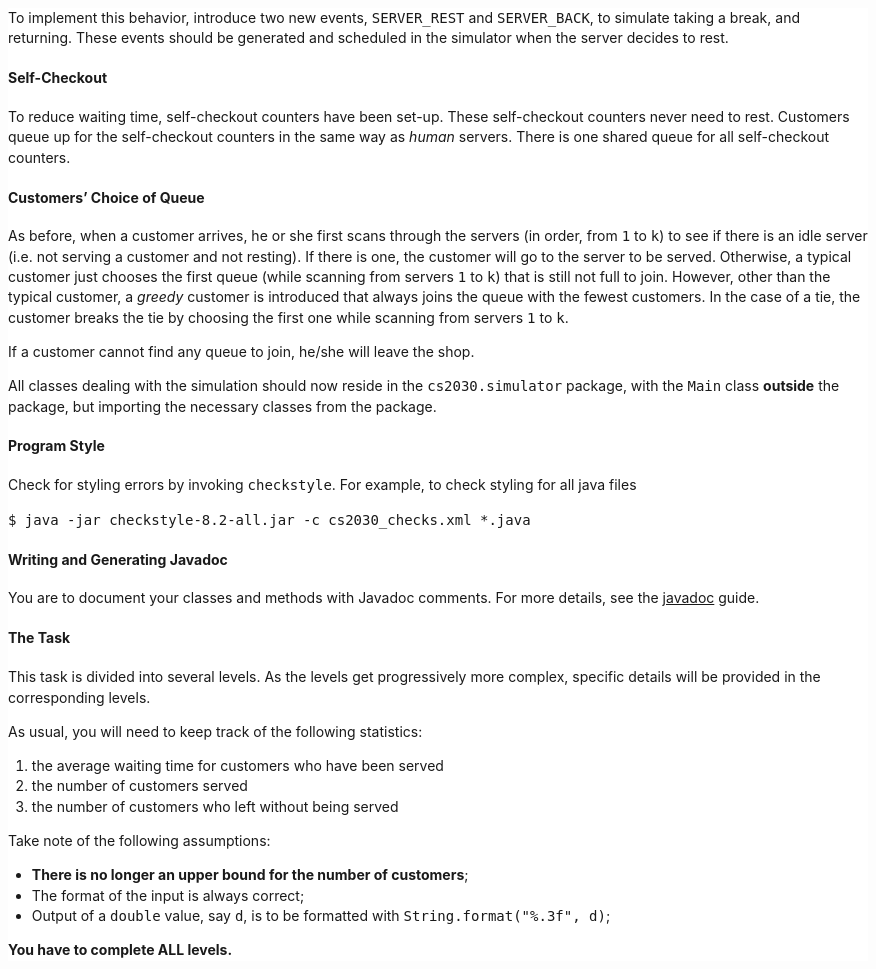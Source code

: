 To implement this behavior, introduce two new events,&nbsp;<tt>SERVER_REST</tt>&nbsp;and&nbsp;<tt>SERVER_BACK</tt>, to simulate taking a break, and returning. These events should be generated and scheduled in the simulator when the server decides to rest.

<h4>Self-Checkout</h4>
To reduce waiting time, self-checkout counters have been set-up.&nbsp;These self-checkout counters never need to rest. Customers queue up for the self-checkout counters in the same way as&nbsp;<em>human</em>&nbsp;servers. There is one shared queue for all self-checkout counters.

<h4>Customers’ Choice of Queue</h4>
As before, when a customer arrives, he or she first scans through the servers (in order, from&nbsp;<tt>1</tt>&nbsp;to&nbsp;<tt>k</tt>) to see if there is an idle server (i.e. not serving a customer and not resting). If there is one, the customer will go to the server to be served. Otherwise, a typical customer just chooses the first queue (while scanning from servers&nbsp;<tt>1</tt>&nbsp;to&nbsp;<tt>k</tt>) that is still not full to join. However, other than the typical customer, a&nbsp;<em>greedy</em>&nbsp;customer is introduced that always joins the queue with the fewest customers. In the case of a tie, the customer breaks the tie by choosing the first one while scanning from servers&nbsp;<tt>1</tt>&nbsp;to&nbsp;<tt>k</tt>.

If a customer cannot find any queue to join, he/she will leave the shop.

All classes dealing with the simulation should now reside in the&nbsp;<tt>cs2030.simulator</tt>&nbsp;package, with the&nbsp;<tt>Main</tt>&nbsp;class&nbsp;<b>outside</b>&nbsp;the package, but importing the necessary classes from the package.

<h4>Program Style</h4>
Check for styling errors by invoking&nbsp;<tt>checkstyle</tt>. For example, to check styling for all java files

<pre>$ java -jar checkstyle-8.2-all.jar -c cs2030_checks.xml *.java
</pre>
<h4>Writing and Generating Javadoc</h4>
You are to document your classes and methods with Javadoc comments.&nbsp;For more details, see the&nbsp;<a href="http://www.comp.nus.edu.sg/~cs2030/javadoc">javadoc</a>&nbsp;guide.

<h4>The Task</h4>
This task is divided into several levels.&nbsp;As the levels get progressively more complex, specific details will be provided in the corresponding levels.

As usual, you will need to keep track of the following statistics:

<ol>
<li>the average waiting time for customers who have been served</li>
<li>the number of customers served</li>
<li>the number of customers who left without being served</li>
</ol>
Take note of the following assumptions:

<ul>
<li><strong>There is no longer an upper bound for the number of customers</strong>;</li>
<li>The format of the input is always correct;</li>
<li>Output of a&nbsp;<tt>double</tt>&nbsp;value, say&nbsp;<tt>d</tt>, is to be formatted with&nbsp;<tt>String.format("%.3f", d)</tt>;</li>
</ul>
<b>You have to complete ALL levels.</b>
